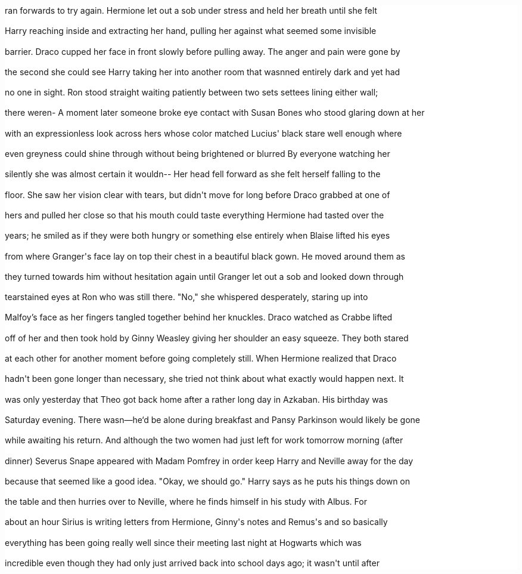 ran forwards to try again. Hermione let out a sob under stress and held her breath until she felt

Harry reaching inside and extracting her hand, pulling her against what seemed some invisible

barrier. Draco cupped her face in front slowly before pulling away. The anger and pain were gone by

the second she could see Harry taking her into another room that wasnned entirely dark and yet had

no one in sight. Ron stood straight waiting patiently between two sets settees lining either wall;

there weren- A moment later someone broke eye contact with Susan Bones who stood glaring down at her

with an expressionless look across hers whose color matched Lucius' black stare well enough where

even greyness could shine through without being brightened or blurred By everyone watching her

silently she was almost certain it wouldn-- Her head fell forward as she felt herself falling to the

floor. She saw her vision clear with tears, but didn't move for long before Draco grabbed at one of

hers and pulled her close so that his mouth could taste everything Hermione had tasted over the

years; he smiled as if they were both hungry or something else entirely when Blaise lifted his eyes

from where Granger's face lay on top their chest in a beautiful black gown. He moved around them as

they turned towards him without hesitation again until Granger let out a sob and looked down through

tearstained eyes at Ron who was still there. "No," she whispered desperately, staring up into

Malfoy’s face as her fingers tangled together behind her knuckles. Draco watched as Crabbe lifted

off of her and then took hold by Ginny Weasley giving her shoulder an easy squeeze. They both stared

at each other for another moment before going completely still. When Hermione realized that Draco

hadn't been gone longer than necessary, she tried not think about what exactly would happen next. It

was only yesterday that Theo got back home after a rather long day in Azkaban. His birthday was

Saturday evening. There wasn—he‘d be alone during breakfast and Pansy Parkinson would likely be gone

while awaiting his return. And although the two women had just left for work tomorrow morning (after

dinner) Severus Snape appeared with Madam Pomfrey in order keep Harry and Neville away for the day

because that seemed like a good idea. "Okay, we should go." Harry says as he puts his things down on

the table and then hurries over to Neville, where he finds himself in his study with Albus. For

about an hour Sirius is writing letters from Hermione, Ginny's notes and Remus's and so basically

everything has been going really well since their meeting last night at Hogwarts which was

incredible even though they had only just arrived back into school days ago; it wasn't until after
